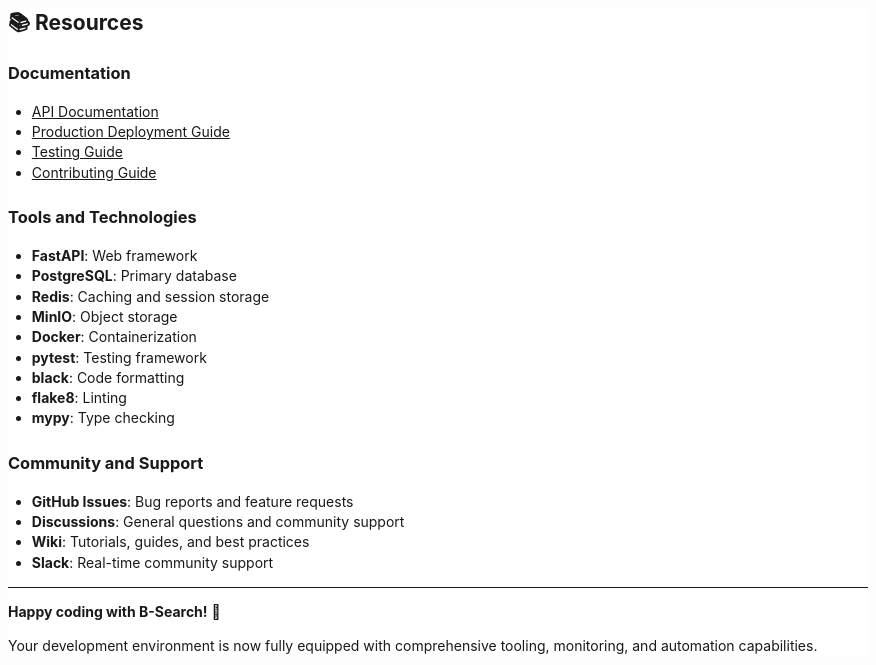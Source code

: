 ## 📚 Resources

### Documentation

- [API Documentation](http://localhost:8080/docs)
- [Production Deployment Guide](./PRODUCTION_DEPLOYMENT.md)
- [Testing Guide](./TESTING.md)
- [Contributing Guide](../CONTRIBUTING.md)

### Tools and Technologies

- **FastAPI**: Web framework
- **PostgreSQL**: Primary database
- **Redis**: Caching and session storage
- **MinIO**: Object storage
- **Docker**: Containerization
- **pytest**: Testing framework
- **black**: Code formatting
- **flake8**: Linting
- **mypy**: Type checking

### Community and Support

- **GitHub Issues**: Bug reports and feature requests
- **Discussions**: General questions and community support
- **Wiki**: Tutorials, guides, and best practices
- **Slack**: Real-time community support

---

**Happy coding with B-Search!** 🎉

Your development environment is now fully equipped with comprehensive tooling, monitoring, and automation capabilities.